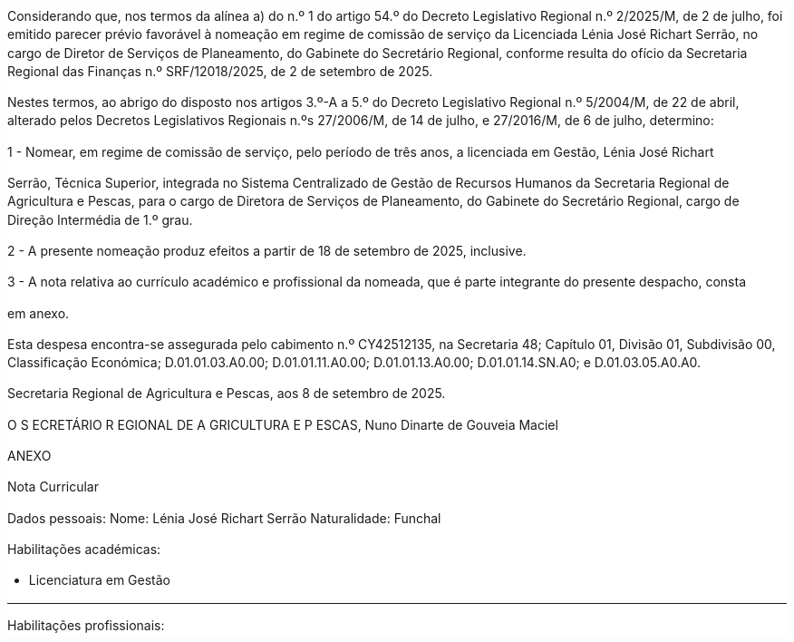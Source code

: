 Considerando que, nos termos da alínea a) do n.º 1 do artigo 54.º do Decreto Legislativo Regional n.º 2/2025/M, de 2 de
julho, foi emitido parecer prévio favorável à nomeação em regime de comissão de serviço da Licenciada Lénia José Richart
Serrão, no cargo de Diretor de Serviços de Planeamento, do Gabinete do Secretário Regional, conforme resulta do ofício da
Secretaria Regional das Finanças n.º SRF/12018/2025, de 2 de setembro de 2025.

Nestes termos, ao abrigo do disposto nos artigos 3.º-A a 5.º do Decreto Legislativo Regional n.º 5/2004/M, de 22 de abril,
alterado pelos Decretos Legislativos Regionais n.ºs 27/2006/M, de 14 de julho, e 27/2016/M, de 6 de julho, determino:


1 - Nomear, em regime de comissão de serviço, pelo período de três anos, a licenciada em Gestão, Lénia José Richart

Serrão, Técnica Superior, integrada no Sistema Centralizado de Gestão de Recursos Humanos da Secretaria Regional
de Agricultura e Pescas, para o cargo de Diretora de Serviços de Planeamento, do Gabinete do Secretário Regional,
cargo de Direção Intermédia de 1.º grau.

2 - A presente nomeação produz efeitos a partir de 18 de setembro de 2025, inclusive.

3 - A nota relativa ao currículo académico e profissional da nomeada, que é parte integrante do presente despacho, consta


em anexo.

Esta despesa encontra-se assegurada pelo cabimento n.º CY42512135, na Secretaria 48; Capítulo 01, Divisão 01,
Subdivisão 00, Classificação Económica; D.01.01.03.A0.00; D.01.01.11.A0.00; D.01.01.13.A0.00; D.01.01.14.SN.A0; e
D.01.03.05.A0.A0.


Secretaria Regional de Agricultura e Pescas, aos 8 de setembro de 2025.

O S ECRETÁRIO R EGIONAL DE A GRICULTURA E P ESCAS, Nuno Dinarte de Gouveia Maciel


ANEXO


Nota Curricular

Dados pessoais:
Nome: Lénia José Richart Serrão
Naturalidade: Funchal

Habilitações académicas:

   - Licenciatura em Gestão




---

Habilitações profissionais:
